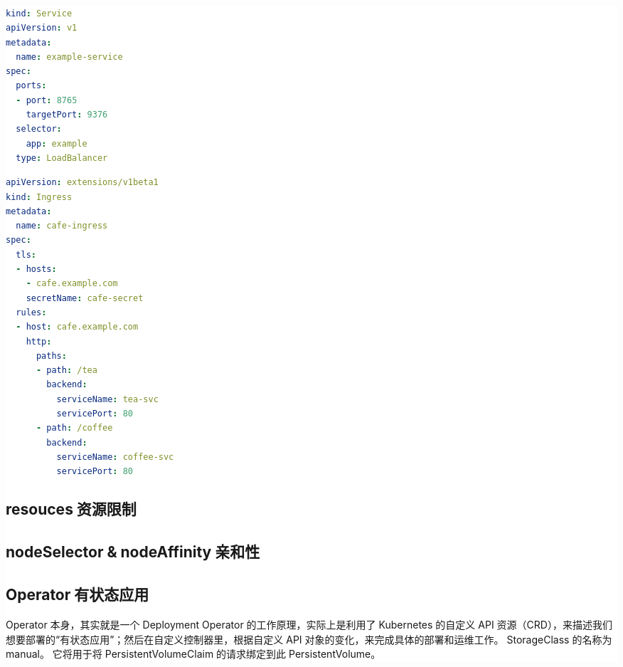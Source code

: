 ```yaml
kind: Service
apiVersion: v1
metadata:
  name: example-service
spec:
  ports:
  - port: 8765
    targetPort: 9376
  selector:
    app: example
  type: LoadBalancer
```
```yaml
apiVersion: extensions/v1beta1
kind: Ingress
metadata:
  name: cafe-ingress
spec:
  tls:
  - hosts:
    - cafe.example.com
    secretName: cafe-secret
  rules:
  - host: cafe.example.com
    http:
      paths:
      - path: /tea
        backend:
          serviceName: tea-svc
          servicePort: 80
      - path: /coffee
        backend:
          serviceName: coffee-svc
          servicePort: 80
```

## resouces 资源限制
```yaml

```
## nodeSelector & nodeAffinity 亲和性
```yaml


```



## Operator 有状态应用
Operator 本身，其实就是一个 Deployment
Operator 的工作原理，实际上是利用了 Kubernetes 的自定义 API 资源（CRD），来描述我们想要部署的“有状态应用”；然后在自定义控制器里，根据自定义 API 对象的变化，来完成具体的部署和运维工作。
 StorageClass 的名称为 manual。 它将用于将 PersistentVolumeClaim 的请求绑定到此 PersistentVolume。

